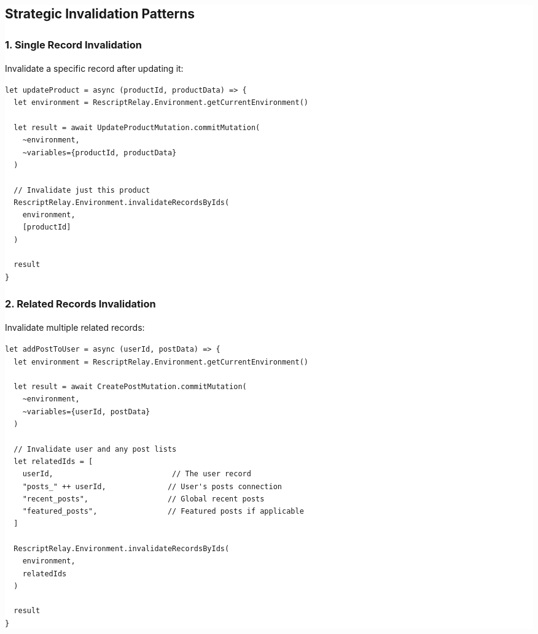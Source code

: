 ## Strategic Invalidation Patterns

### 1. Single Record Invalidation

Invalidate a specific record after updating it:

```rescript
let updateProduct = async (productId, productData) => {
  let environment = RescriptRelay.Environment.getCurrentEnvironment()
  
  let result = await UpdateProductMutation.commitMutation(
    ~environment,
    ~variables={productId, productData}
  )
  
  // Invalidate just this product
  RescriptRelay.Environment.invalidateRecordsByIds(
    environment,
    [productId]
  )
  
  result
}
```

### 2. Related Records Invalidation

Invalidate multiple related records:

```rescript
let addPostToUser = async (userId, postData) => {
  let environment = RescriptRelay.Environment.getCurrentEnvironment()
  
  let result = await CreatePostMutation.commitMutation(
    ~environment,
    ~variables={userId, postData}
  )
  
  // Invalidate user and any post lists
  let relatedIds = [
    userId,                           // The user record
    "posts_" ++ userId,              // User's posts connection
    "recent_posts",                  // Global recent posts
    "featured_posts",                // Featured posts if applicable
  ]
  
  RescriptRelay.Environment.invalidateRecordsByIds(
    environment,
    relatedIds
  )
  
  result
}
```
